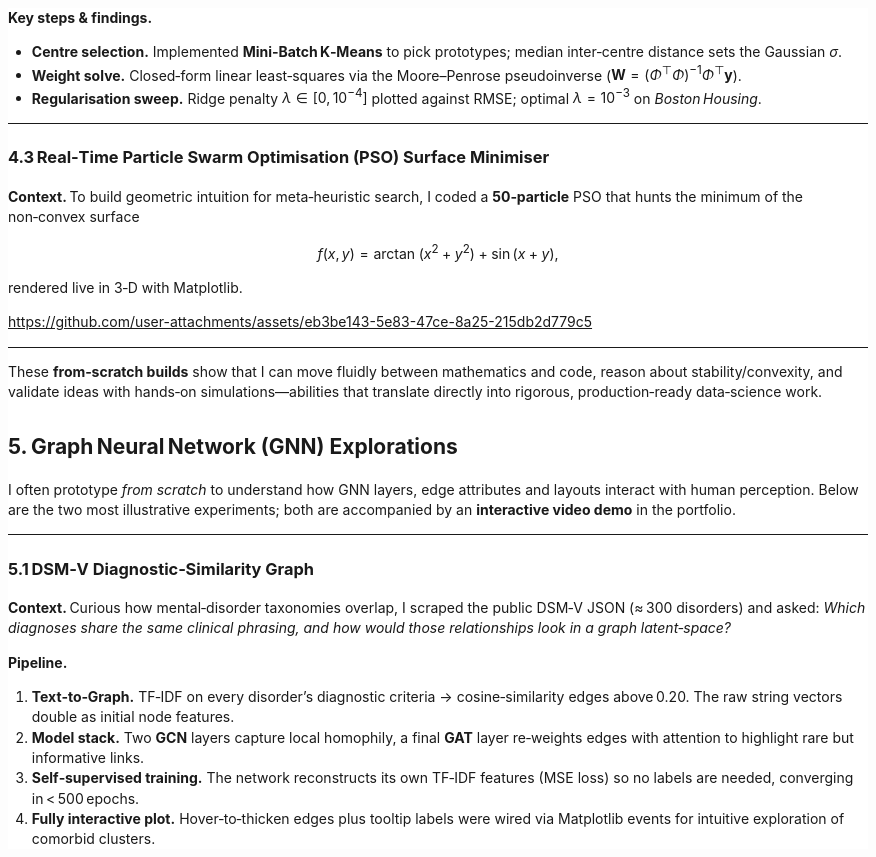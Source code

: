 **Key steps & findings.**

* **Centre selection.** Implemented **Mini‑Batch K‑Means** to pick prototypes; median inter‑centre distance sets the Gaussian $\sigma$.
* **Weight solve.** Closed‑form linear least‑squares via the Moore–Penrose pseudoinverse ($\boldsymbol{W}=(\Phi^{\top}\Phi)^{-1}\Phi^{\top}\boldsymbol{y}$).
* **Regularisation sweep.** Ridge penalty $\lambda\in[0,10^{-4}]$ plotted against RMSE; optimal $\lambda=10^{-3}$ on *Boston Housing*.


---

### 4.3 Real‑Time Particle Swarm Optimisation (PSO) Surface Minimiser

**Context.** To build geometric intuition for meta‑heuristic search, I coded a **50‑particle** PSO that hunts the minimum of the non‑convex surface

$$
f(x,y)=\arctan\!\bigl(x^{2}+y^{2}\bigr)+\sin(x+y),
$$

rendered live in 3‑D with Matplotlib.

https://github.com/user-attachments/assets/eb3be143-5e83-47ce-8a25-215db2d779c5

---

These **from‑scratch builds** show that I can move fluidly between mathematics and code, reason about stability/convexity, and validate ideas with hands‑on simulations—abilities that translate directly into rigorous, production‑ready data‑science work.


## 5. Graph Neural Network (GNN) Explorations

I often prototype *from scratch* to understand how GNN layers, edge attributes and layouts interact with human perception. Below are the two most illustrative experiments; both are accompanied by an **interactive video demo** in the portfolio.

---

### 5.1 DSM‑V Diagnostic‑Similarity Graph
**Context.** Curious how mental‑disorder taxonomies overlap, I scraped the public DSM‑V JSON (≈ 300 disorders) and asked: *Which diagnoses share the same clinical phrasing, and how would those relationships look in a graph latent‑space?*

**Pipeline.**

1. **Text‑to‑Graph.** TF‑IDF on every disorder’s diagnostic criteria → cosine‑similarity edges above 0.20. The raw string vectors double as initial node features.&#x20;
2. **Model stack.** Two **GCN** layers capture local homophily, a final **GAT** layer re‑weights edges with attention to highlight rare but informative links.&#x20;
3. **Self‑supervised training.** The network reconstructs its own TF‑IDF features (MSE loss) so no labels are needed, converging in < 500 epochs.&#x20;
4. **Fully interactive plot.** Hover‑to‑thicken edges plus tooltip labels were wired via Matplotlib events for intuitive exploration of comorbid clusters.&#x20;
